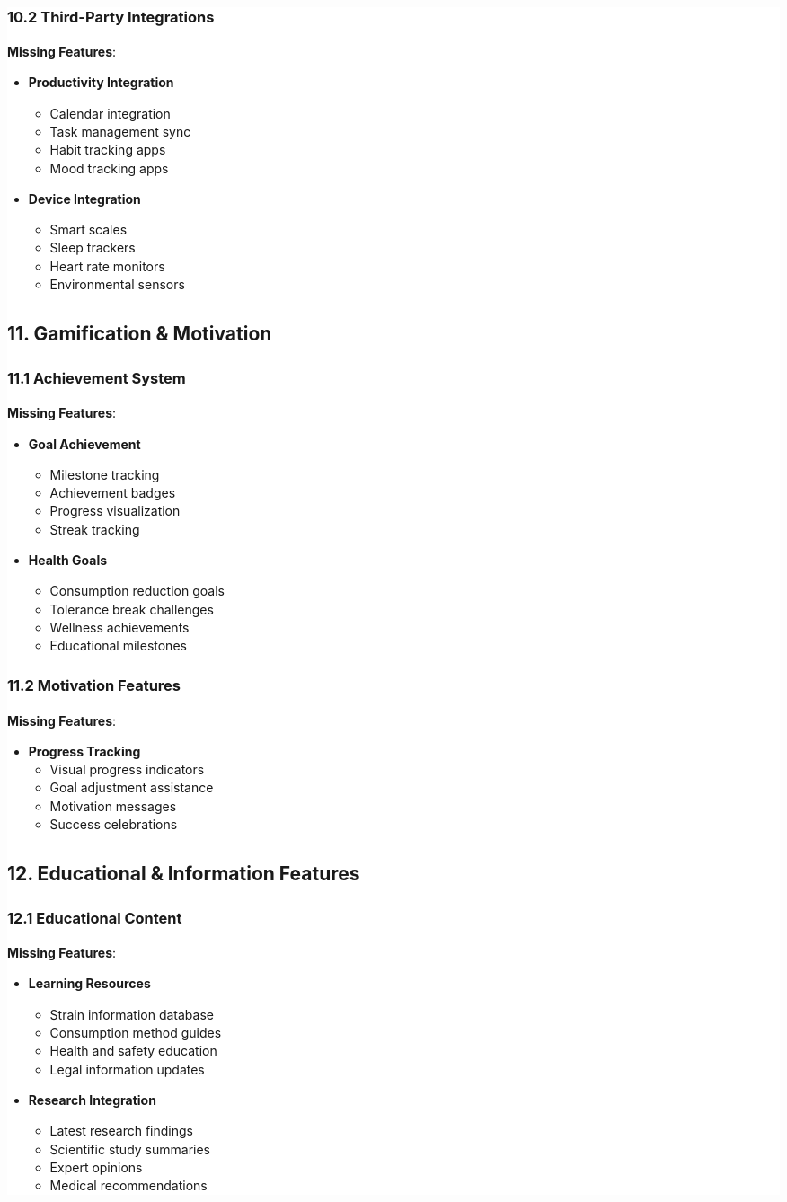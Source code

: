 ### 10.2 Third-Party Integrations
**Missing Features**:
- **Productivity Integration**
  - Calendar integration
  - Task management sync
  - Habit tracking apps
  - Mood tracking apps

- **Device Integration**
  - Smart scales
  - Sleep trackers
  - Heart rate monitors
  - Environmental sensors

## 11. Gamification & Motivation

### 11.1 Achievement System
**Missing Features**:
- **Goal Achievement**
  - Milestone tracking
  - Achievement badges
  - Progress visualization
  - Streak tracking

- **Health Goals**
  - Consumption reduction goals
  - Tolerance break challenges
  - Wellness achievements
  - Educational milestones

### 11.2 Motivation Features
**Missing Features**:
- **Progress Tracking**
  - Visual progress indicators
  - Goal adjustment assistance
  - Motivation messages
  - Success celebrations

## 12. Educational & Information Features

### 12.1 Educational Content
**Missing Features**:
- **Learning Resources**
  - Strain information database
  - Consumption method guides
  - Health and safety education
  - Legal information updates

- **Research Integration**
  - Latest research findings
  - Scientific study summaries
  - Expert opinions
  - Medical recommendations
